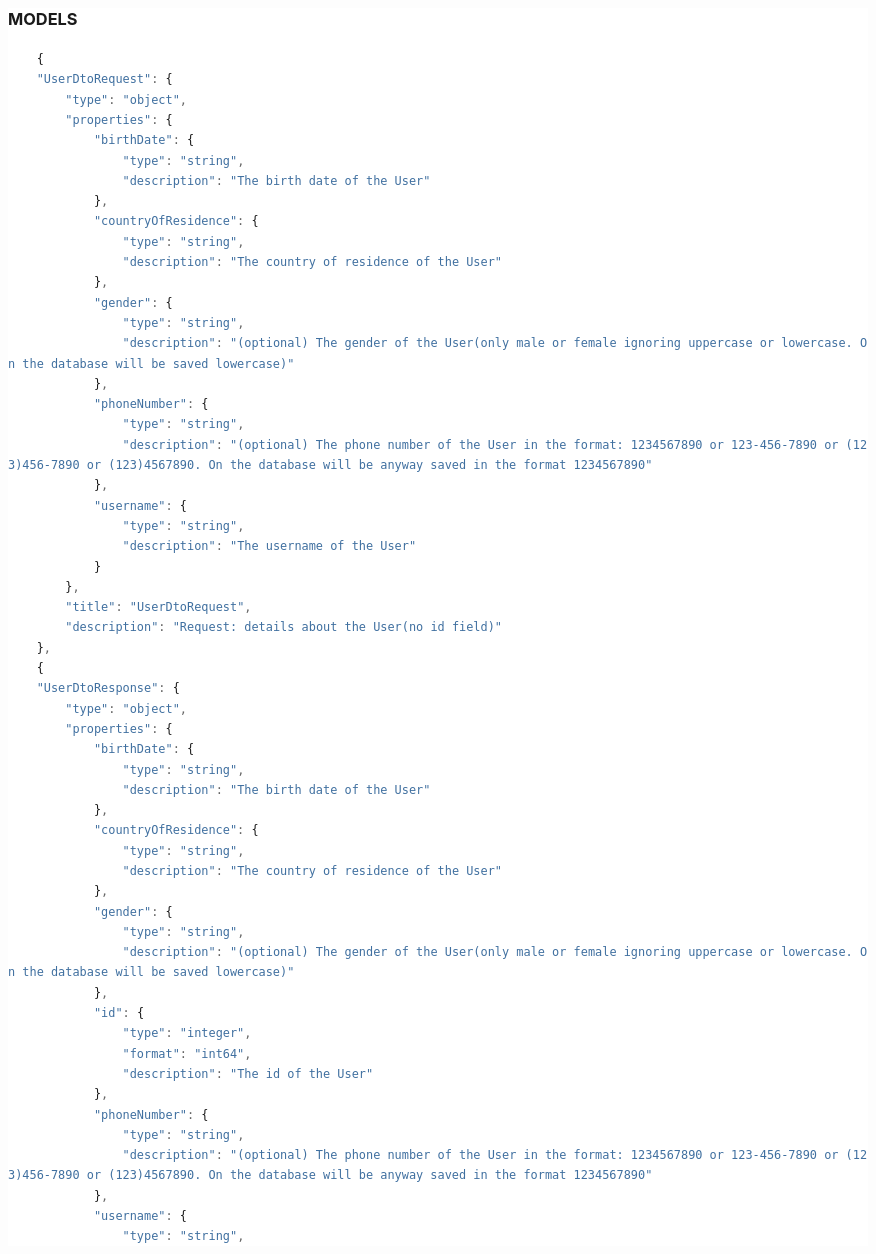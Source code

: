 ### MODELS
```javascript
    {
    "UserDtoRequest": {
        "type": "object",
        "properties": {
            "birthDate": {
                "type": "string",
                "description": "The birth date of the User"
            },
            "countryOfResidence": {
                "type": "string",
                "description": "The country of residence of the User"
            },
            "gender": {
                "type": "string",
                "description": "(optional) The gender of the User(only male or female ignoring uppercase or lowercase. On the database will be saved lowercase)"
            },
            "phoneNumber": {
                "type": "string",
                "description": "(optional) The phone number of the User in the format: 1234567890 or 123-456-7890 or (123)456-7890 or (123)4567890. On the database will be anyway saved in the format 1234567890"
            },
            "username": {
                "type": "string",
                "description": "The username of the User"
            }
        },
        "title": "UserDtoRequest",
        "description": "Request: details about the User(no id field)"
    },
    {
    "UserDtoResponse": {
        "type": "object",
        "properties": {
            "birthDate": {
                "type": "string",
                "description": "The birth date of the User"
            },
            "countryOfResidence": {
                "type": "string",
                "description": "The country of residence of the User"
            },
            "gender": {
                "type": "string",
                "description": "(optional) The gender of the User(only male or female ignoring uppercase or lowercase. On the database will be saved lowercase)"
            },
            "id": {
                "type": "integer",
                "format": "int64",
                "description": "The id of the User"
            },
            "phoneNumber": {
                "type": "string",
                "description": "(optional) The phone number of the User in the format: 1234567890 or 123-456-7890 or (123)456-7890 or (123)4567890. On the database will be anyway saved in the format 1234567890"
            },
            "username": {
                "type": "string",
```